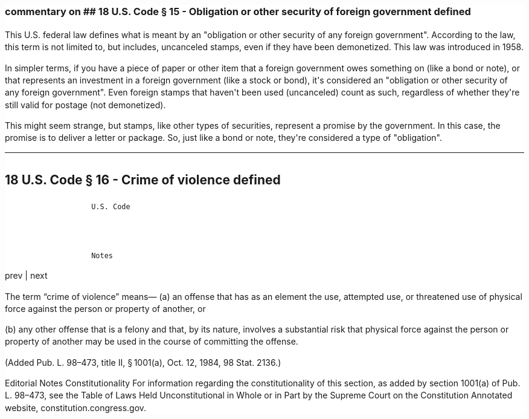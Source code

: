 ### commentary on ##  18 U.S. Code § 15 -  Obligation or other security of foreign government defined 


This U.S. federal law defines what is meant by an "obligation or other security of any foreign government". According to the law, this term is not limited to, but includes, uncanceled stamps, even if they have been demonetized. This law was introduced in 1958.

In simpler terms, if you have a piece of paper or other item that a foreign government owes something on (like a bond or note), or that represents an investment in a foreign government (like a stock or bond), it's considered an "obligation or other security of any foreign government". Even foreign stamps that haven't been used (uncanceled) count as such, regardless of whether they're still valid for postage (not demonetized).

This might seem strange, but stamps, like other types of securities, represent a promise by the government. In this case, the promise is to deliver a letter or package. So, just like a bond or note, they're considered a type of "obligation".


---

##  18 U.S. Code § 16 -  Crime of violence defined 







                        U.S. Code 



                        Notes 




prev | next





The term “crime of violence” means—
(a)
 an offense that has as an element the use, attempted use, or threatened use of physical force against the person or prop­erty of another, or

(b)
 any other offense that is a felony and that, by its nature, involves a substantial risk that physical force against the person or property of another may be used in the course of committing the offense.

(Added Pub. L. 98–473, title II, § 1001(a), Oct. 12, 1984, 98 Stat. 2136.)







Editorial Notes
Constitutionality
For information regarding the constitutionality of this section, as added by section 1001(a) of Pub. L. 98–473, see the Table of Laws Held Unconstitutional in Whole or in Part by the Supreme Court on the Constitution Annotated website, constitution.congress.gov.
